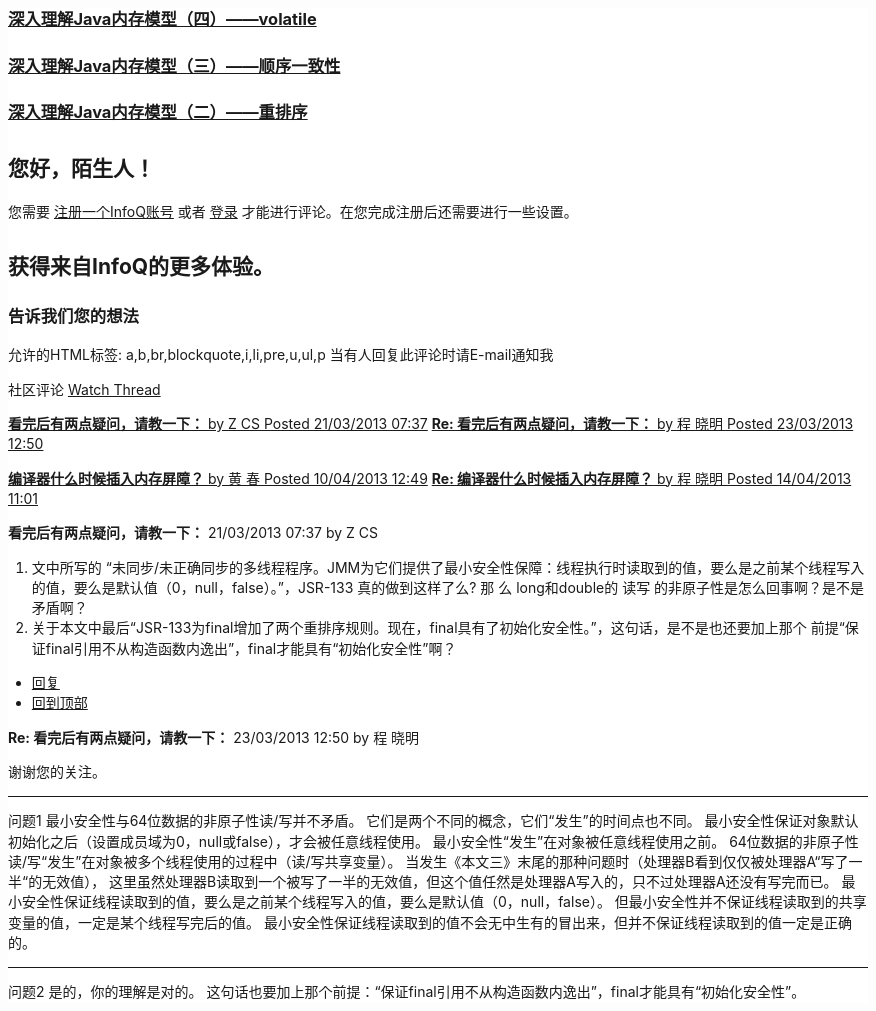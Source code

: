 ### [深入理解Java内存模型（四）——volatile](http://www.infoq.com/cn/articles/java-memory-model-4?utm_source=infoq&utm_medium=related_content_link&utm_campaign=relatedContent_articles_clk)

### [深入理解Java内存模型（三）——顺序一致性](http://www.infoq.com/cn/articles/java-memory-model-3?utm_source=infoq&utm_medium=related_content_link&utm_campaign=relatedContent_articles_clk)

### [深入理解Java内存模型（二）——重排序](http://www.infoq.com/cn/articles/java-memory-model-2?utm_source=infoq&utm_medium=related_content_link&utm_campaign=relatedContent_articles_clk)
## 您好，陌生人！

您需要 [注册一个InfoQ账号](http://www.infoq.com/reginit.action) 或者 [登录]() 才能进行评论。在您完成注册后还需要进行一些设置。
## 获得来自InfoQ的更多体验。 []()

### 告诉我们您的想法

允许的HTML标签: a,b,br,blockquote,i,li,pre,u,ul,p
当有人回复此评论时请E-mail通知我

社区评论  [Watch Thread]()

[**看完后有两点疑问，请教一下：**  by Z CS Posted 21/03/2013 07:37]()
[**Re: 看完后有两点疑问，请教一下：**  by 程 晓明 Posted 23/03/2013 12:50]()

[**编译器什么时候插入内存屏障？**  by 黄 春 Posted 10/04/2013 12:49]()
[**Re: 编译器什么时候插入内存屏障？**  by 程 晓明 Posted 14/04/2013 11:01]()
[]()

**看完后有两点疑问，请教一下：**  21/03/2013 07:37 by Z CS

1. 文中所写的 “未同步/未正确同步的多线程程序。JMM为它们提供了最小安全性保障：线程执行时读取到的值，要么是之前某个线程写入的值，要么是默认值（0，null，false）。”，JSR-133 真的做到这样了么? 那 么 long和double的 读写 的非原子性是怎么回事啊？是不是矛盾啊？
2. 关于本文中最后“JSR-133为final增加了两个重排序规则。现在，final具有了初始化安全性。”，这句话，是不是也还要加上那个 前提“保证final引用不从构造函数内逸出”，final才能具有“初始化安全性”啊？

* [回复]()
* [回到顶部]()

[]()

**Re: 看完后有两点疑问，请教一下：**  23/03/2013 12:50 by 程 晓明

谢谢您的关注。
******************************************
问题1
最小安全性与64位数据的非原子性读/写并不矛盾。
它们是两个不同的概念，它们“发生”的时间点也不同。
最小安全性保证对象默认初始化之后（设置成员域为0，null或false），才会被任意线程使用。
最小安全性“发生”在对象被任意线程使用之前。
64位数据的非原子性读/写“发生”在对象被多个线程使用的过程中（读/写共享变量）。
当发生《本文三》末尾的那种问题时（处理器B看到仅仅被处理器A“写了一半“的无效值），
这里虽然处理器B读取到一个被写了一半的无效值，但这个值任然是处理器A写入的，只不过处理器A还没有写完而已。
最小安全性保证线程读取到的值，要么是之前某个线程写入的值，要么是默认值（0，null，false）。
但最小安全性并不保证线程读取到的共享变量的值，一定是某个线程写完后的值。
最小安全性保证线程读取到的值不会无中生有的冒出来，但并不保证线程读取到的值一定是正确的。
*************************************
问题2
是的，你的理解是对的。
这句话也要加上那个前提：“保证final引用不从构造函数内逸出”，final才能具有“初始化安全性”。
